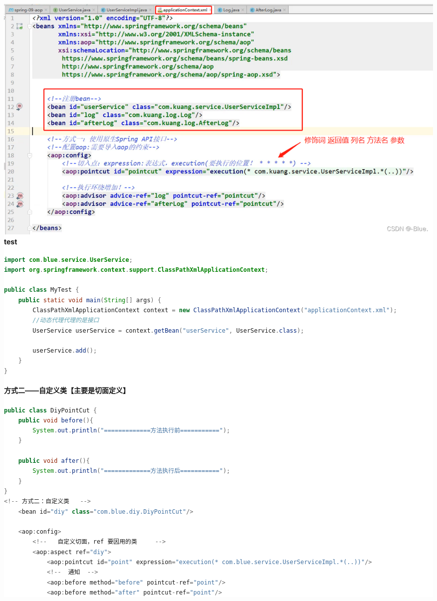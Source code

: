 ![修饰词 返回值 列名 方法名 参数](./assets/Spring5-狂神/watermark,type_d3F5LXplbmhlaQ,shadow_50,text_Q1NETiBALUJsdWUu,size_20,color_FFFFFF,t_70,g_se,x_16-1721047329189-104.png)
**test**

```java
import com.blue.service.UserService;
import org.springframework.context.support.ClassPathXmlApplicationContext;

public class MyTest {
    public static void main(String[] args) {
        ClassPathXmlApplicationContext context = new ClassPathXmlApplicationContext("applicationContext.xml");
        //动态代理代理的是接口
        UserService userService = context.getBean("userService", UserService.class);
        
        userService.add();
    }
}
```

#### 方式二——自定义类【主要是切面定义】

```java
public class DiyPointCut {
    public void before(){
        System.out.println("=============方法执行前===========");
    }

    public void after(){
        System.out.println("=============方法执行后===========");
    }
}
<!-- 方式二：自定义类   -->
    <bean id="diy" class="com.blue.diy.DiyPointCut"/>

    <aop:config>
        <!--   自定义切面，ref 要因用的类     -->
        <aop:aspect ref="diy">
            <aop:pointcut id="point" expression="execution(* com.blue.service.UserServiceImpl.*(..))"/>
            <!--  通知  -->
            <aop:before method="before" pointcut-ref="point"/>
            <aop:before method="after" pointcut-ref="point"/>
```